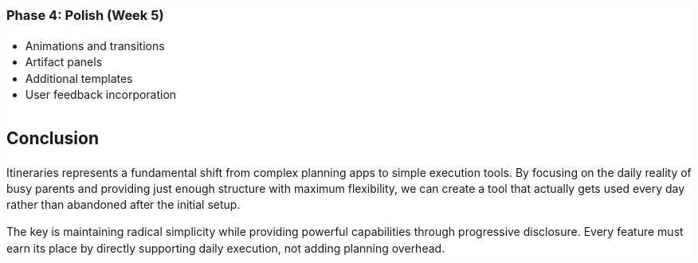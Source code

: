 ### Phase 4: Polish (Week 5)
- Animations and transitions
- Artifact panels
- Additional templates
- User feedback incorporation

## Conclusion

Itineraries represents a fundamental shift from complex planning apps to simple execution tools. By focusing on the daily reality of busy parents and providing just enough structure with maximum flexibility, we can create a tool that actually gets used every day rather than abandoned after the initial setup.

The key is maintaining radical simplicity while providing powerful capabilities through progressive disclosure. Every feature must earn its place by directly supporting daily execution, not adding planning overhead.